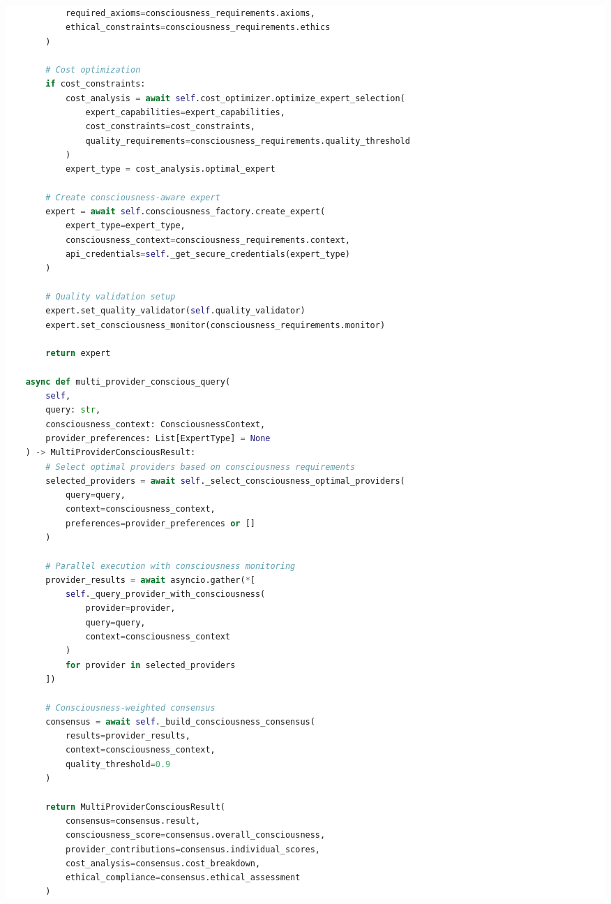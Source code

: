 ```python
            required_axioms=consciousness_requirements.axioms,
            ethical_constraints=consciousness_requirements.ethics
        )
        
        # Cost optimization
        if cost_constraints:
            cost_analysis = await self.cost_optimizer.optimize_expert_selection(
                expert_capabilities=expert_capabilities,
                cost_constraints=cost_constraints,
                quality_requirements=consciousness_requirements.quality_threshold
            )
            expert_type = cost_analysis.optimal_expert
        
        # Create consciousness-aware expert
        expert = await self.consciousness_factory.create_expert(
            expert_type=expert_type,
            consciousness_context=consciousness_requirements.context,
            api_credentials=self._get_secure_credentials(expert_type)
        )
        
        # Quality validation setup
        expert.set_quality_validator(self.quality_validator)
        expert.set_consciousness_monitor(consciousness_requirements.monitor)
        
        return expert
        
    async def multi_provider_conscious_query(
        self,
        query: str,
        consciousness_context: ConsciousnessContext,
        provider_preferences: List[ExpertType] = None
    ) -> MultiProviderConsciousResult:
        # Select optimal providers based on consciousness requirements
        selected_providers = await self._select_consciousness_optimal_providers(
            query=query,
            context=consciousness_context,
            preferences=provider_preferences or []
        )
        
        # Parallel execution with consciousness monitoring
        provider_results = await asyncio.gather(*[
            self._query_provider_with_consciousness(
                provider=provider,
                query=query,
                context=consciousness_context
            )
            for provider in selected_providers
        ])
        
        # Consciousness-weighted consensus
        consensus = await self._build_consciousness_consensus(
            results=provider_results,
            context=consciousness_context,
            quality_threshold=0.9
        )
        
        return MultiProviderConsciousResult(
            consensus=consensus.result,
            consciousness_score=consensus.overall_consciousness,
            provider_contributions=consensus.individual_scores,
            cost_analysis=consensus.cost_breakdown,
            ethical_compliance=consensus.ethical_assessment
        )
```